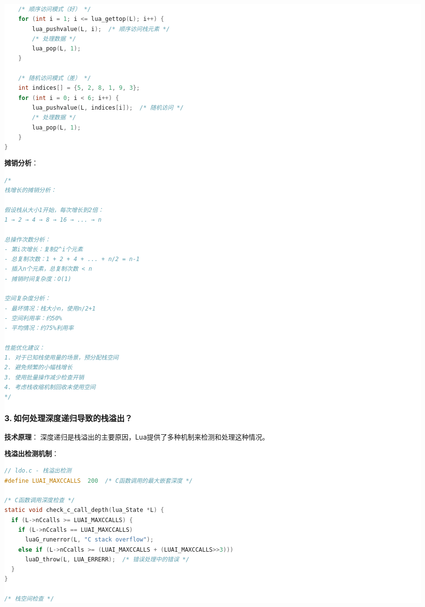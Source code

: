 ```c
    /* 顺序访问模式（好） */
    for (int i = 1; i <= lua_gettop(L); i++) {
        lua_pushvalue(L, i);  /* 顺序访问栈元素 */
        /* 处理数据 */
        lua_pop(L, 1);
    }

    /* 随机访问模式（差） */
    int indices[] = {5, 2, 8, 1, 9, 3};
    for (int i = 0; i < 6; i++) {
        lua_pushvalue(L, indices[i]);  /* 随机访问 */
        /* 处理数据 */
        lua_pop(L, 1);
    }
}
```

**摊销分析**：
```c
/*
栈增长的摊销分析：

假设栈从大小1开始，每次增长到2倍：
1 → 2 → 4 → 8 → 16 → ... → n

总操作次数分析：
- 第i次增长：复制2^i个元素
- 总复制次数：1 + 2 + 4 + ... + n/2 = n-1
- 插入n个元素，总复制次数 < n
- 摊销时间复杂度：O(1)

空间复杂度分析：
- 最坏情况：栈大小n，使用n/2+1
- 空间利用率：约50%
- 平均情况：约75%利用率

性能优化建议：
1. 对于已知栈使用量的场景，预分配栈空间
2. 避免频繁的小幅栈增长
3. 使用批量操作减少检查开销
4. 考虑栈收缩机制回收未使用空间
*/
```

### 3. 如何处理深度递归导致的栈溢出？

**技术原理**：
深度递归是栈溢出的主要原因，Lua提供了多种机制来检测和处理这种情况。

**栈溢出检测机制**：
```c
// ldo.c - 栈溢出检测
#define LUAI_MAXCCALLS  200  /* C函数调用的最大嵌套深度 */

/* C函数调用深度检查 */
static void check_c_call_depth(lua_State *L) {
  if (L->nCcalls >= LUAI_MAXCCALLS) {
    if (L->nCcalls == LUAI_MAXCCALLS)
      luaG_runerror(L, "C stack overflow");
    else if (L->nCcalls >= (LUAI_MAXCCALLS + (LUAI_MAXCCALLS>>3)))
      luaD_throw(L, LUA_ERRERR);  /* 错误处理中的错误 */
  }
}

/* 栈空间检查 */
```